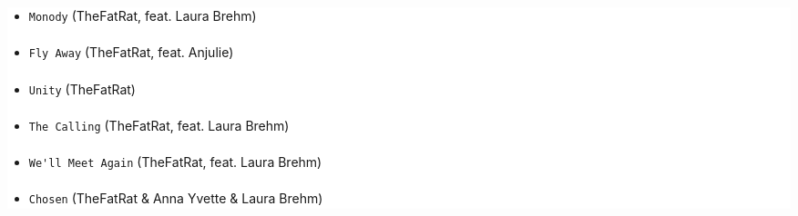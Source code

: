 

<div style="margin-top: 20px"></div>

- `Monody` (TheFatRat, feat. Laura Brehm)

<iframe width="100%" height="166" scrolling="no" frameborder="no" allow="autoplay" src="https://w.soundcloud.com/player/?url=https%3A//api.soundcloud.com/tracks/231999572&color=%2344545b&auto_play=false&hide_related=false&show_comments=true&show_user=true&show_reposts=false&show_teaser=true"></iframe>


<div style="margin-top: 20px"></div>

- `Fly Away` (TheFatRat, feat. Anjulie)

<iframe width="100%" height="166" scrolling="no" frameborder="no" allow="autoplay" src="https://w.soundcloud.com/player/?url=https%3A//api.soundcloud.com/tracks/325720779&color=%23304356&auto_play=false&hide_related=false&show_comments=true&show_user=true&show_reposts=false&show_teaser=true"></iframe>



<div style="margin-top: 20px"></div>

- `Unity` (TheFatRat)

<iframe width="100%" height="166" scrolling="no" frameborder="no" allow="autoplay" src="https://w.soundcloud.com/player/?url=https%3A//api.soundcloud.com/tracks/169508644&color=%23a0689f&auto_play=false&hide_related=false&show_comments=true&show_user=true&show_reposts=false&show_teaser=true"></iframe>


<div style="margin-top: 20px"></div>

- `The Calling` (TheFatRat, feat. Laura Brehm)

<iframe width="100%" height="166" scrolling="no" frameborder="no" allow="autoplay" src="https://w.soundcloud.com/player/?url=https%3A//api.soundcloud.com/tracks/314168120&color=%23b2bcd4&auto_play=false&hide_related=false&show_comments=true&show_user=true&show_reposts=false&show_teaser=true"></iframe>



<div style="margin-top: 20px"></div>

- `We'll Meet Again` (TheFatRat, feat. Laura Brehm)

<iframe width="100%" height="166" scrolling="no" frameborder="no" allow="autoplay" src="https://w.soundcloud.com/player/?url=https%3A//api.soundcloud.com/tracks/965398843&color=%23454b45&auto_play=false&hide_related=false&show_comments=true&show_user=true&show_reposts=false&show_teaser=true"></iframe>



<div style="margin-top: 20px"></div>

- `Chosen` (TheFatRat & Anna Yvette & Laura Brehm)

<iframe width="100%" height="166" scrolling="no" frameborder="no" allow="autoplay" src="https://w.soundcloud.com/player/?url=https%3A//api.soundcloud.com/tracks/607853652&color=%2341322b&auto_play=false&hide_related=false&show_comments=true&show_user=true&show_reposts=false&show_teaser=true"></iframe>
